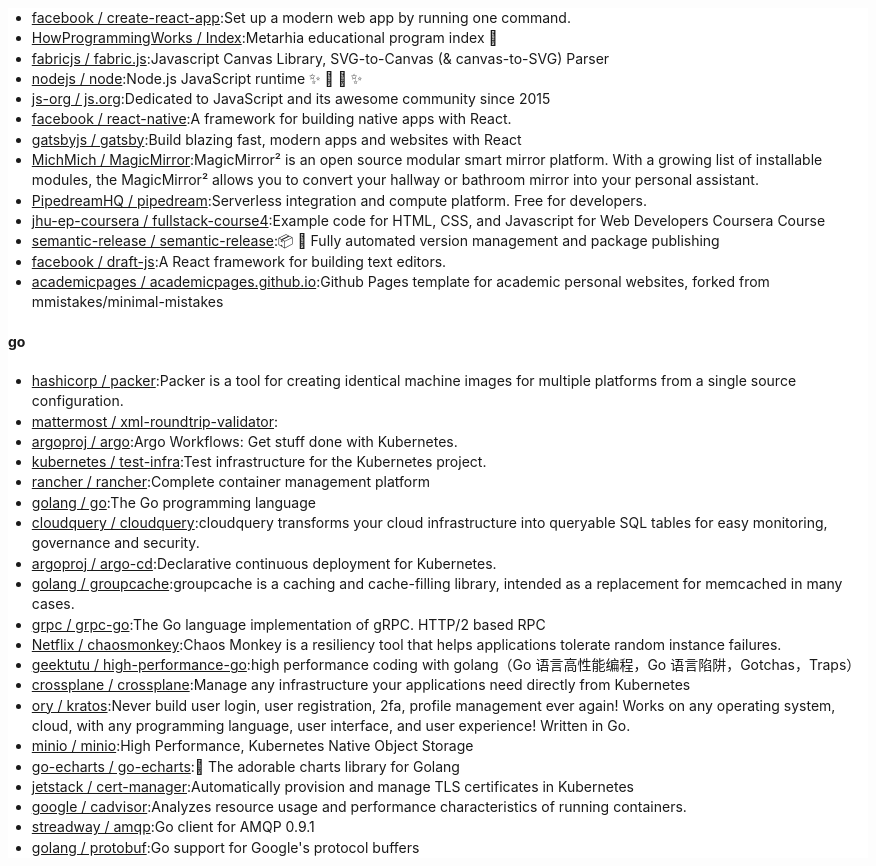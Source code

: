 * [facebook / create-react-app](https://github.com/facebook/create-react-app):Set up a modern web app by running one command.
* [HowProgrammingWorks / Index](https://github.com/HowProgrammingWorks/Index):Metarhia educational program index 📖
* [fabricjs / fabric.js](https://github.com/fabricjs/fabric.js):Javascript Canvas Library, SVG-to-Canvas (& canvas-to-SVG) Parser
* [nodejs / node](https://github.com/nodejs/node):Node.js JavaScript runtime ✨ 🐢 🚀 ✨
* [js-org / js.org](https://github.com/js-org/js.org):Dedicated to JavaScript and its awesome community since 2015
* [facebook / react-native](https://github.com/facebook/react-native):A framework for building native apps with React.
* [gatsbyjs / gatsby](https://github.com/gatsbyjs/gatsby):Build blazing fast, modern apps and websites with React
* [MichMich / MagicMirror](https://github.com/MichMich/MagicMirror):MagicMirror² is an open source modular smart mirror platform. With a growing list of installable modules, the MagicMirror² allows you to convert your hallway or bathroom mirror into your personal assistant.
* [PipedreamHQ / pipedream](https://github.com/PipedreamHQ/pipedream):Serverless integration and compute platform. Free for developers.
* [jhu-ep-coursera / fullstack-course4](https://github.com/jhu-ep-coursera/fullstack-course4):Example code for HTML, CSS, and Javascript for Web Developers Coursera Course
* [semantic-release / semantic-release](https://github.com/semantic-release/semantic-release):📦 🚀 Fully automated version management and package publishing
* [facebook / draft-js](https://github.com/facebook/draft-js):A React framework for building text editors.
* [academicpages / academicpages.github.io](https://github.com/academicpages/academicpages.github.io):Github Pages template for academic personal websites, forked from mmistakes/minimal-mistakes

#### go
* [hashicorp / packer](https://github.com/hashicorp/packer):Packer is a tool for creating identical machine images for multiple platforms from a single source configuration.
* [mattermost / xml-roundtrip-validator](https://github.com/mattermost/xml-roundtrip-validator):
* [argoproj / argo](https://github.com/argoproj/argo):Argo Workflows: Get stuff done with Kubernetes.
* [kubernetes / test-infra](https://github.com/kubernetes/test-infra):Test infrastructure for the Kubernetes project.
* [rancher / rancher](https://github.com/rancher/rancher):Complete container management platform
* [golang / go](https://github.com/golang/go):The Go programming language
* [cloudquery / cloudquery](https://github.com/cloudquery/cloudquery):cloudquery transforms your cloud infrastructure into queryable SQL tables for easy monitoring, governance and security.
* [argoproj / argo-cd](https://github.com/argoproj/argo-cd):Declarative continuous deployment for Kubernetes.
* [golang / groupcache](https://github.com/golang/groupcache):groupcache is a caching and cache-filling library, intended as a replacement for memcached in many cases.
* [grpc / grpc-go](https://github.com/grpc/grpc-go):The Go language implementation of gRPC. HTTP/2 based RPC
* [Netflix / chaosmonkey](https://github.com/Netflix/chaosmonkey):Chaos Monkey is a resiliency tool that helps applications tolerate random instance failures.
* [geektutu / high-performance-go](https://github.com/geektutu/high-performance-go):high performance coding with golang（Go 语言高性能编程，Go 语言陷阱，Gotchas，Traps）
* [crossplane / crossplane](https://github.com/crossplane/crossplane):Manage any infrastructure your applications need directly from Kubernetes
* [ory / kratos](https://github.com/ory/kratos):Never build user login, user registration, 2fa, profile management ever again! Works on any operating system, cloud, with any programming language, user interface, and user experience! Written in Go.
* [minio / minio](https://github.com/minio/minio):High Performance, Kubernetes Native Object Storage
* [go-echarts / go-echarts](https://github.com/go-echarts/go-echarts):🎨 The adorable charts library for Golang
* [jetstack / cert-manager](https://github.com/jetstack/cert-manager):Automatically provision and manage TLS certificates in Kubernetes
* [google / cadvisor](https://github.com/google/cadvisor):Analyzes resource usage and performance characteristics of running containers.
* [streadway / amqp](https://github.com/streadway/amqp):Go client for AMQP 0.9.1
* [golang / protobuf](https://github.com/golang/protobuf):Go support for Google's protocol buffers
